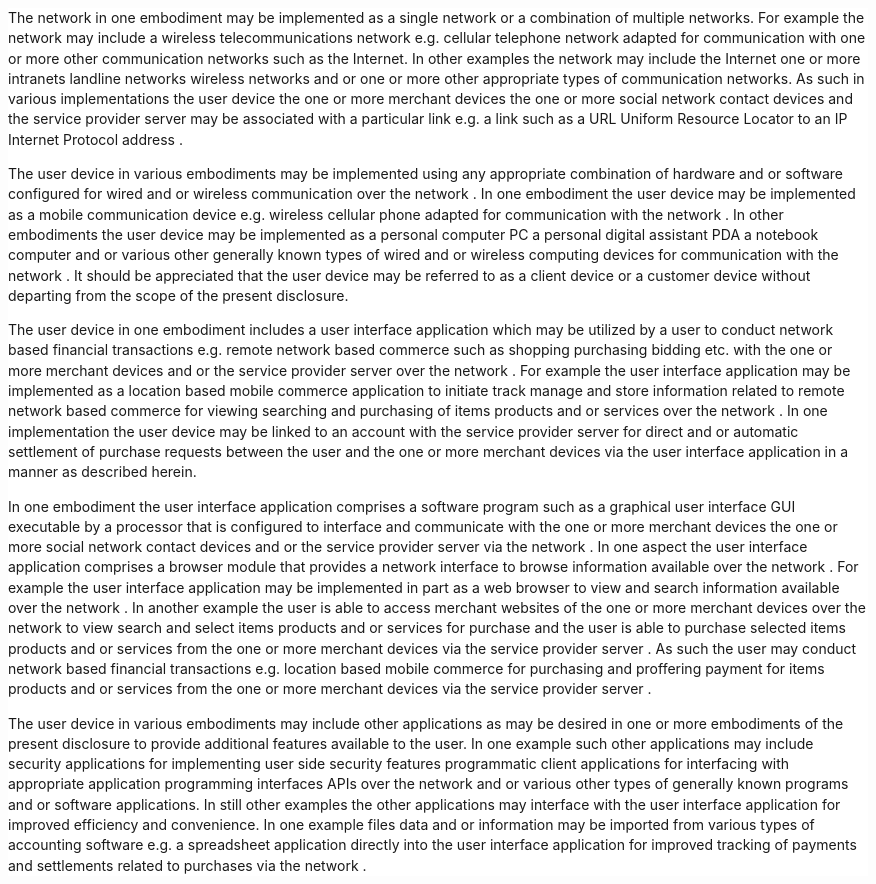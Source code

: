 The network in one embodiment may be implemented as a single network or a combination of multiple networks. For example the network may include a wireless telecommunications network e.g. cellular telephone network adapted for communication with one or more other communication networks such as the Internet. In other examples the network may include the Internet one or more intranets landline networks wireless networks and or one or more other appropriate types of communication networks. As such in various implementations the user device the one or more merchant devices the one or more social network contact devices and the service provider server may be associated with a particular link e.g. a link such as a URL Uniform Resource Locator to an IP Internet Protocol address .

The user device in various embodiments may be implemented using any appropriate combination of hardware and or software configured for wired and or wireless communication over the network . In one embodiment the user device may be implemented as a mobile communication device e.g. wireless cellular phone adapted for communication with the network . In other embodiments the user device may be implemented as a personal computer PC a personal digital assistant PDA a notebook computer and or various other generally known types of wired and or wireless computing devices for communication with the network . It should be appreciated that the user device may be referred to as a client device or a customer device without departing from the scope of the present disclosure.

The user device in one embodiment includes a user interface application which may be utilized by a user to conduct network based financial transactions e.g. remote network based commerce such as shopping purchasing bidding etc. with the one or more merchant devices and or the service provider server over the network . For example the user interface application may be implemented as a location based mobile commerce application to initiate track manage and store information related to remote network based commerce for viewing searching and purchasing of items products and or services over the network . In one implementation the user device may be linked to an account with the service provider server for direct and or automatic settlement of purchase requests between the user and the one or more merchant devices via the user interface application in a manner as described herein.

In one embodiment the user interface application comprises a software program such as a graphical user interface GUI executable by a processor that is configured to interface and communicate with the one or more merchant devices the one or more social network contact devices and or the service provider server via the network . In one aspect the user interface application comprises a browser module that provides a network interface to browse information available over the network . For example the user interface application may be implemented in part as a web browser to view and search information available over the network . In another example the user is able to access merchant websites of the one or more merchant devices over the network to view search and select items products and or services for purchase and the user is able to purchase selected items products and or services from the one or more merchant devices via the service provider server . As such the user may conduct network based financial transactions e.g. location based mobile commerce for purchasing and proffering payment for items products and or services from the one or more merchant devices via the service provider server .

The user device in various embodiments may include other applications as may be desired in one or more embodiments of the present disclosure to provide additional features available to the user. In one example such other applications may include security applications for implementing user side security features programmatic client applications for interfacing with appropriate application programming interfaces APIs over the network and or various other types of generally known programs and or software applications. In still other examples the other applications may interface with the user interface application for improved efficiency and convenience. In one example files data and or information may be imported from various types of accounting software e.g. a spreadsheet application directly into the user interface application for improved tracking of payments and settlements related to purchases via the network .
